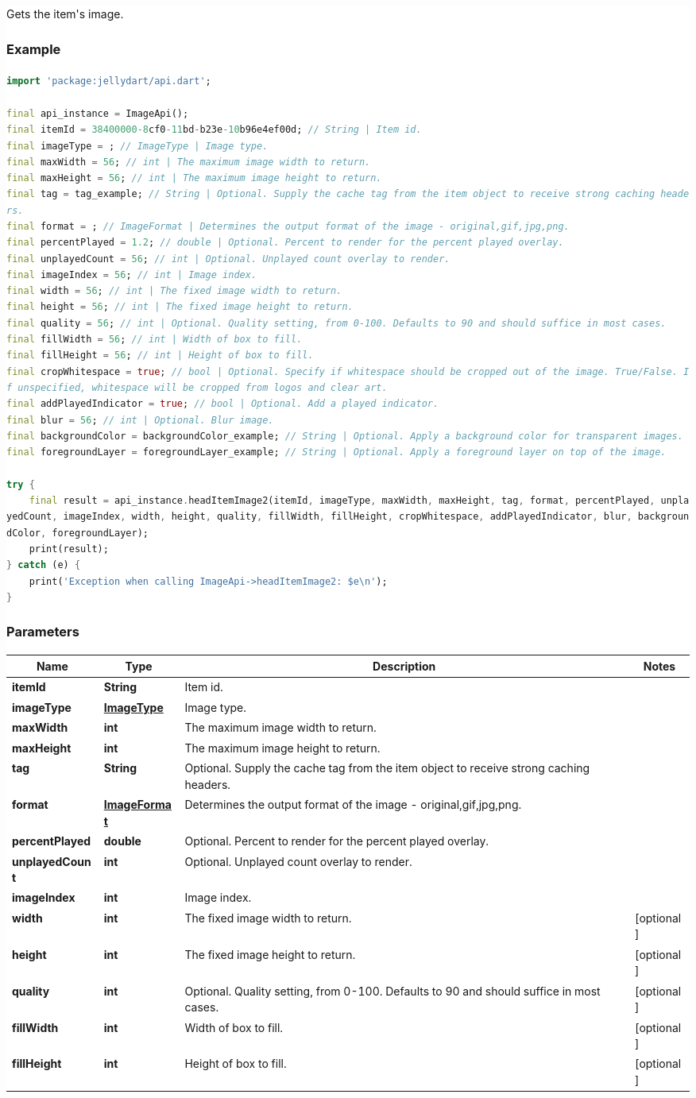 Gets the item's image.

### Example
```dart
import 'package:jellydart/api.dart';

final api_instance = ImageApi();
final itemId = 38400000-8cf0-11bd-b23e-10b96e4ef00d; // String | Item id.
final imageType = ; // ImageType | Image type.
final maxWidth = 56; // int | The maximum image width to return.
final maxHeight = 56; // int | The maximum image height to return.
final tag = tag_example; // String | Optional. Supply the cache tag from the item object to receive strong caching headers.
final format = ; // ImageFormat | Determines the output format of the image - original,gif,jpg,png.
final percentPlayed = 1.2; // double | Optional. Percent to render for the percent played overlay.
final unplayedCount = 56; // int | Optional. Unplayed count overlay to render.
final imageIndex = 56; // int | Image index.
final width = 56; // int | The fixed image width to return.
final height = 56; // int | The fixed image height to return.
final quality = 56; // int | Optional. Quality setting, from 0-100. Defaults to 90 and should suffice in most cases.
final fillWidth = 56; // int | Width of box to fill.
final fillHeight = 56; // int | Height of box to fill.
final cropWhitespace = true; // bool | Optional. Specify if whitespace should be cropped out of the image. True/False. If unspecified, whitespace will be cropped from logos and clear art.
final addPlayedIndicator = true; // bool | Optional. Add a played indicator.
final blur = 56; // int | Optional. Blur image.
final backgroundColor = backgroundColor_example; // String | Optional. Apply a background color for transparent images.
final foregroundLayer = foregroundLayer_example; // String | Optional. Apply a foreground layer on top of the image.

try {
    final result = api_instance.headItemImage2(itemId, imageType, maxWidth, maxHeight, tag, format, percentPlayed, unplayedCount, imageIndex, width, height, quality, fillWidth, fillHeight, cropWhitespace, addPlayedIndicator, blur, backgroundColor, foregroundLayer);
    print(result);
} catch (e) {
    print('Exception when calling ImageApi->headItemImage2: $e\n');
}
```

### Parameters

Name | Type | Description  | Notes
------------- | ------------- | ------------- | -------------
 **itemId** | **String**| Item id. | 
 **imageType** | [**ImageType**](.md)| Image type. | 
 **maxWidth** | **int**| The maximum image width to return. | 
 **maxHeight** | **int**| The maximum image height to return. | 
 **tag** | **String**| Optional. Supply the cache tag from the item object to receive strong caching headers. | 
 **format** | [**ImageFormat**](.md)| Determines the output format of the image - original,gif,jpg,png. | 
 **percentPlayed** | **double**| Optional. Percent to render for the percent played overlay. | 
 **unplayedCount** | **int**| Optional. Unplayed count overlay to render. | 
 **imageIndex** | **int**| Image index. | 
 **width** | **int**| The fixed image width to return. | [optional] 
 **height** | **int**| The fixed image height to return. | [optional] 
 **quality** | **int**| Optional. Quality setting, from 0-100. Defaults to 90 and should suffice in most cases. | [optional] 
 **fillWidth** | **int**| Width of box to fill. | [optional] 
 **fillHeight** | **int**| Height of box to fill. | [optional] 